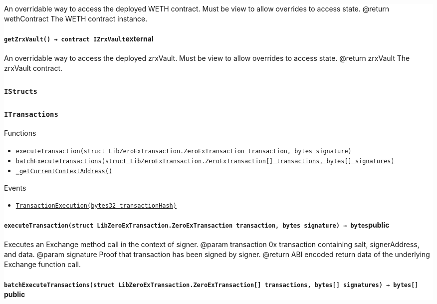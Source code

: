 An overridable way to access the deployed WETH contract.
      Must be view to allow overrides to access state.
 @return wethContract The WETH contract instance.



<h4><a class="anchor" aria-hidden="true" id="IStaking.getZrxVault()"></a><code class="function-signature">getZrxVault() <span class="return-arrow">→</span> <span class="return-type">contract IZrxVault</span></code><span class="function-visibility">external</span></h4>

An overridable way to access the deployed zrxVault.
      Must be view to allow overrides to access state.
 @return zrxVault The zrxVault contract.





### `IStructs`



<div class="contract-index"></div>





### `ITransactions`



<div class="contract-index"><span class="contract-index-title">Functions</span><ul><li><a href="#ITransactions.executeTransaction(struct LibZeroExTransaction.ZeroExTransaction,bytes)"><code class="function-signature">executeTransaction(struct LibZeroExTransaction.ZeroExTransaction transaction, bytes signature)</code></a></li><li><a href="#ITransactions.batchExecuteTransactions(struct LibZeroExTransaction.ZeroExTransaction[],bytes[])"><code class="function-signature">batchExecuteTransactions(struct LibZeroExTransaction.ZeroExTransaction[] transactions, bytes[] signatures)</code></a></li><li><a href="#ITransactions._getCurrentContextAddress()"><code class="function-signature">_getCurrentContextAddress()</code></a></li></ul><span class="contract-index-title">Events</span><ul><li><a href="#ITransactions.TransactionExecution(bytes32)"><code class="function-signature">TransactionExecution(bytes32 transactionHash)</code></a></li></ul></div>



<h4><a class="anchor" aria-hidden="true" id="ITransactions.executeTransaction(struct LibZeroExTransaction.ZeroExTransaction,bytes)"></a><code class="function-signature">executeTransaction(struct LibZeroExTransaction.ZeroExTransaction transaction, bytes signature) <span class="return-arrow">→</span> <span class="return-type">bytes</span></code><span class="function-visibility">public</span></h4>

Executes an Exchange method call in the context of signer.
 @param transaction 0x transaction containing salt, signerAddress, and data.
 @param signature Proof that transaction has been signed by signer.
 @return ABI encoded return data of the underlying Exchange function call.



<h4><a class="anchor" aria-hidden="true" id="ITransactions.batchExecuteTransactions(struct LibZeroExTransaction.ZeroExTransaction[],bytes[])"></a><code class="function-signature">batchExecuteTransactions(struct LibZeroExTransaction.ZeroExTransaction[] transactions, bytes[] signatures) <span class="return-arrow">→</span> <span class="return-type">bytes[]</span></code><span class="function-visibility">public</span></h4>
